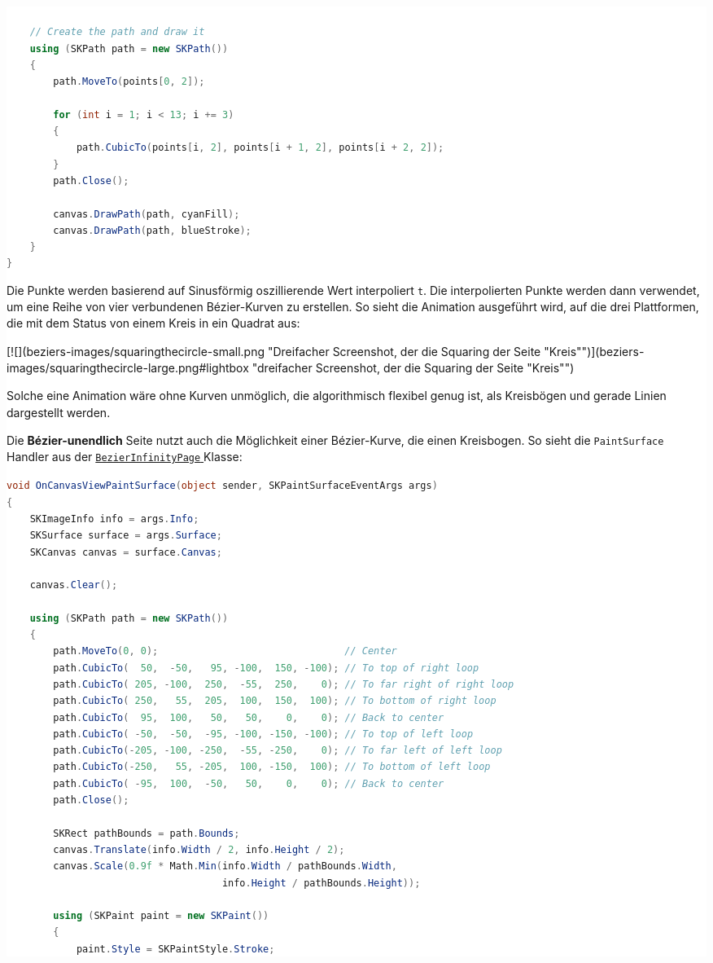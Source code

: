 ```csharp

    // Create the path and draw it
    using (SKPath path = new SKPath())
    {
        path.MoveTo(points[0, 2]);

        for (int i = 1; i < 13; i += 3)
        {
            path.CubicTo(points[i, 2], points[i + 1, 2], points[i + 2, 2]);
        }
        path.Close();

        canvas.DrawPath(path, cyanFill);
        canvas.DrawPath(path, blueStroke);
    }
}
```

Die Punkte werden basierend auf Sinusförmig oszillierende Wert interpoliert `t`. Die interpolierten Punkte werden dann verwendet, um eine Reihe von vier verbundenen Bézier-Kurven zu erstellen. So sieht die Animation ausgeführt wird, auf die drei Plattformen, die mit dem Status von einem Kreis in ein Quadrat aus:

[![](beziers-images/squaringthecircle-small.png "Dreifacher Screenshot, der die Squaring der Seite "Kreis"")](beziers-images/squaringthecircle-large.png#lightbox "dreifacher Screenshot, der die Squaring der Seite "Kreis"")

Solche eine Animation wäre ohne Kurven unmöglich, die algorithmisch flexibel genug ist, als Kreisbögen und gerade Linien dargestellt werden.

Die **Bézier-unendlich** Seite nutzt auch die Möglichkeit einer Bézier-Kurve, die einen Kreisbogen. So sieht die `PaintSurface` Handler aus der [ `BezierInfinityPage` ](https://github.com/xamarin/xamarin-forms-samples/blob/master/SkiaSharpForms/SkiaSharpFormsDemos/SkiaSharpFormsDemos/SkiaSharpFormsDemos/Curves/BezierInfinityPage.cs) Klasse:

```csharp
void OnCanvasViewPaintSurface(object sender, SKPaintSurfaceEventArgs args)
{
    SKImageInfo info = args.Info;
    SKSurface surface = args.Surface;
    SKCanvas canvas = surface.Canvas;

    canvas.Clear();

    using (SKPath path = new SKPath())
    {
        path.MoveTo(0, 0);                                // Center
        path.CubicTo(  50,  -50,   95, -100,  150, -100); // To top of right loop
        path.CubicTo( 205, -100,  250,  -55,  250,    0); // To far right of right loop
        path.CubicTo( 250,   55,  205,  100,  150,  100); // To bottom of right loop
        path.CubicTo(  95,  100,   50,   50,    0,    0); // Back to center  
        path.CubicTo( -50,  -50,  -95, -100, -150, -100); // To top of left loop
        path.CubicTo(-205, -100, -250,  -55, -250,    0); // To far left of left loop
        path.CubicTo(-250,   55, -205,  100, -150,  100); // To bottom of left loop
        path.CubicTo( -95,  100,  -50,   50,    0,    0); // Back to center
        path.Close();

        SKRect pathBounds = path.Bounds;
        canvas.Translate(info.Width / 2, info.Height / 2);
        canvas.Scale(0.9f * Math.Min(info.Width / pathBounds.Width,
                                     info.Height / pathBounds.Height));

        using (SKPaint paint = new SKPaint())
        {
            paint.Style = SKPaintStyle.Stroke;
```